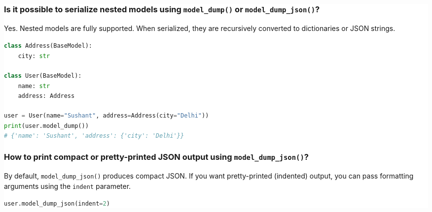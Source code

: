 ### Is it possible to serialize nested models using `model_dump()` or `model_dump_json()`?

Yes. Nested models are fully supported. When serialized, they are recursively converted to dictionaries or JSON strings.

```python
class Address(BaseModel):
    city: str

class User(BaseModel):
    name: str
    address: Address

user = User(name="Sushant", address=Address(city="Delhi"))
print(user.model_dump())
# {'name': 'Sushant', 'address': {'city': 'Delhi'}}
```

### How to print compact or pretty-printed JSON output using `model_dump_json()`?

By default, `model_dump_json()` produces compact JSON. If you want pretty-printed (indented) output, you can pass formatting arguments using the `indent` parameter.

```python
user.model_dump_json(indent=2)
```
